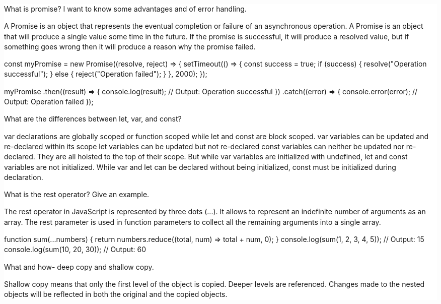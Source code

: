 
What is promise? I want to know some advantages and of error handling.

A Promise is an object that represents the eventual completion or failure of an asynchronous operation. A Promise is an object that will produce a single value some time in the future. If the promise is successful, it will produce a resolved value, but if something goes wrong then it will produce a reason why the promise failed.

const myPromise = new Promise((resolve, reject) => {
setTimeout(() => {
const success = true;
if (success) {
resolve("Operation successful");
} else {
reject("Operation failed");
}
}, 2000);
});

myPromise
.then((result) => {
console.log(result); // Output: Operation successful
})
.catch((error) => {
console.error(error); // Output: Operation failed
});


What are the differences between let, var, and const?

var declarations are globally scoped or function scoped while let and const are block scoped.
var variables can be updated and re-declared within its scope
let variables can be updated but not re-declared
const variables can neither be updated nor re-declared.
They are all hoisted to the top of their scope. But while var variables are initialized with undefined, let and const variables are not initialized.
While var and let can be declared without being initialized, const must be initialized during declaration.

What is the rest operator? Give an example.

The rest operator in JavaScript is represented by three dots (...). It allows to represent an indefinite number of arguments as an array. The rest parameter is used in function parameters to collect all the remaining arguments into a single array.

function sum(...numbers) {
return numbers.reduce((total, num) => total + num, 0);
}
console.log(sum(1, 2, 3, 4, 5)); // Output: 15
console.log(sum(10, 20, 30));    // Output: 60


What and how- deep copy and shallow copy.

Shallow copy means that only the first level of the object is copied. Deeper levels are referenced. Changes made to the nested objects will be reflected in both the original and the copied objects.
